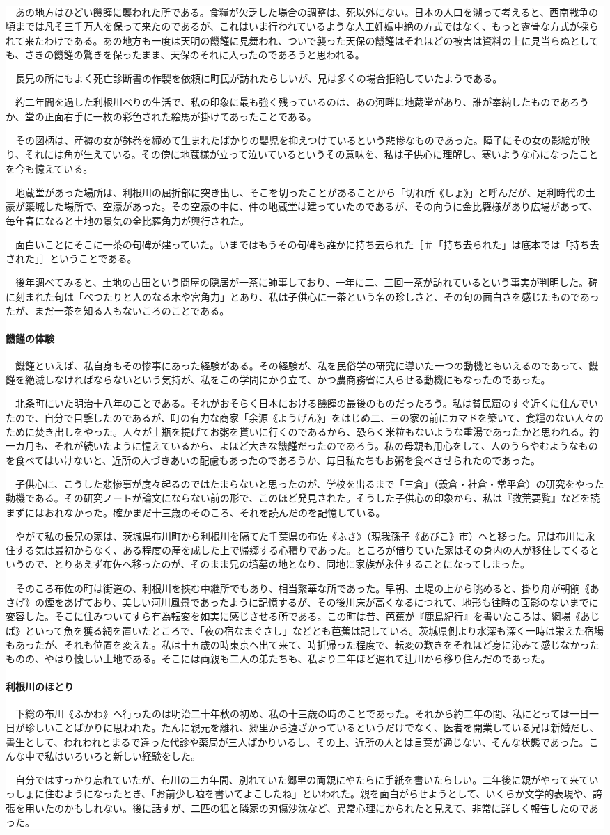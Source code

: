 　あの地方はひどい饑饉に襲われた所である。食糧が欠乏した場合の調整は、死以外にない。日本の人口を溯って考えると、西南戦争の頃までは凡そ三千万人を保って来たのであるが、これはいま行われているような人工妊娠中絶の方式ではなく、もっと露骨な方式が採られて来たわけである。あの地方も一度は天明の饑饉に見舞われ、ついで襲った天保の饑饉はそれほどの被害は資料の上に見当らぬとしても、さきの饑饉の驚きを保ったまま、天保のそれに入ったのであろうと思われる。

　長兄の所にもよく死亡診断書の作製を依頼に町民が訪れたらしいが、兄は多くの場合拒絶していたようである。

　約二年間を過した利根川べりの生活で、私の印象に最も強く残っているのは、あの河畔に地蔵堂があり、誰が奉納したものであろうか、堂の正面右手に一枚の彩色された絵馬が掛けてあったことである。

　その図柄は、産褥の女が鉢巻を締めて生まれたばかりの嬰児を抑えつけているという悲惨なものであった。障子にその女の影絵が映り、それには角が生えている。その傍に地蔵様が立って泣いているというその意味を、私は子供心に理解し、寒いような心になったことを今も憶えている。

　地蔵堂があった場所は、利根川の屈折部に突き出し、そこを切ったことがあることから「切れ所《しょ》」と呼んだが、足利時代の土豪が築城した場所で、空濠があった。その空濠の中に、件の地蔵堂は建っていたのであるが、その向うに金比羅様があり広場があって、毎年春になると土地の景気の金比羅角力が興行された。

　面白いことにそこに一茶の句碑が建っていた。いまではもうその句碑も誰かに持ち去られた［＃「持ち去られた」は底本では「持ち去された」］ということである。

　後年調べてみると、土地の古田という問屋の隠居が一茶に師事しており、一年に二、三回一茶が訪れているという事実が判明した。碑に刻まれた句は「べつたりと人のなる木や宮角力」とあり、私は子供心に一茶という名の珍しさと、その句の面白さを感じたものであったが、まだ一茶を知る人もないころのことである。





#### 饑饉の体験






　饑饉といえば、私自身もその惨事にあった経験がある。その経験が、私を民俗学の研究に導いた一つの動機ともいえるのであって、饑饉を絶滅しなければならないという気持が、私をこの学問にかり立て、かつ農商務省に入らせる動機にもなったのであった。

　北条町にいた明治十八年のことである。それがおそらく日本における饑饉の最後のものだったろう。私は貧民窟のすぐ近くに住んでいたので、自分で目撃したのであるが、町の有力な商家「余源《ようげん》」をはじめ二、三の家の前にカマドを築いて、食糧のない人々のために焚き出しをやった。人々が土瓶を提げてお粥を貰いに行くのであるから、恐らく米粒もないような重湯であったかと思われる。約一カ月も、それが続いたように憶えているから、よほど大きな饑饉だったのであろう。私の母親も用心をして、人のうらやむようなものを食べてはいけないと、近所の人づきあいの配慮もあったのであろうか、毎日私たちもお粥を食べさせられたのであった。

　子供心に、こうした悲惨事が度々起るのではたまらないと思ったのが、学校を出るまで「三倉」（義倉・社倉・常平倉）の研究をやった動機である。その研究ノートが論文にならない前の形で、このほど発見された。そうした子供心の印象から、私は『救荒要覧』などを読まずにはおれなかった。確かまだ十三歳のそのころ、それを読んだのを記憶している。

　やがて私の長兄の家は、茨城県布川町から利根川を隔てた千葉県の布佐《ふさ》（現我孫子《あびこ》市）へと移った。兄は布川に永住する気は最初からなく、ある程度の産を成した上で帰郷する心積りであった。ところが借りていた家はその身内の人が移住してくるというので、とりあえず布佐へ移ったのが、そのまま兄の墳墓の地となり、同地に家族が永住することになってしまった。

　そのころ布佐の町は街道の、利根川を挾む中継所でもあり、相当繁華な所であった。早朝、土堤の上から眺めると、掛り舟が朝餉《あさげ》の煙をあげており、美しい河川風景であったように記憶するが、その後川床が高くなるにつれて、地形も往時の面影のないまでに変容した。そこに住みついてすら有為転変を如実に感じさせる所である。この町は昔、芭蕉が『鹿島紀行』を書いたころは、網場《あじば》といって魚を獲る網を置いたところで、「夜の宿なまぐさし」などとも芭蕉は記している。茨城県側より水深も深く一時は栄えた宿場もあったが、それも位置を変えた。私は十五歳の時東京へ出て来て、時折帰った程度で、転変の歎きをそれほど身に沁みて感じなかったものの、やはり懐しい土地である。そこには両親も二人の弟たちも、私より二年ほど遅れて辻川から移り住んだのであった。





#### 利根川のほとり






　下総の布川《ふかわ》へ行ったのは明治二十年秋の初め、私の十三歳の時のことであった。それから約二年の間、私にとっては一日一日が珍しいことばかりに思われた。たんに親元を離れ、郷里から遠ざかっているというだけでなく、医者を開業している兄は新婚だし、書生として、われわれとまるで違った代診や薬局が三人ばかりいるし、その上、近所の人とは言葉が通じない、そんな状態であった。こんな中で私はいろいろと新しい経験をした。

　自分ではすっかり忘れていたが、布川の二カ年間、別れていた郷里の両親にやたらに手紙を書いたらしい。二年後に親がやって来ていっしょに住むようになったとき、「お前少し嘘を書いてよこしたね」といわれた。親を面白がらせようとして、いくらか文学的表現や、誇張を用いたのかもしれない。後に話すが、二匹の狐と隣家の刃傷沙汰など、異常心理にかられたと見えて、非常に詳しく報告したのであった。
